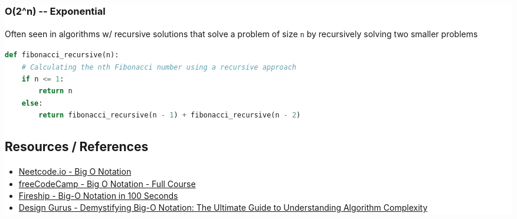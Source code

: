 ### O(2^n) -- Exponential

Often seen in algorithms w/ recursive solutions that solve a problem of size `n` by recursively solving two smaller problems

```python
def fibonacci_recursive(n):
    # Calculating the nth Fibonacci number using a recursive approach
    if n <= 1:
        return n
    else:
        return fibonacci_recursive(n - 1) + fibonacci_recursive(n - 2)
```


## Resources / References

- [Neetcode.io - Big O Notation](https://neetcode.io/courses/lessons/big-o-notation)
- [freeCodeCamp - Big O Notation - Full Course](https://www.youtube.com/watch?v=Mo4vesaut8g)
- [Fireship - Big-O Notation in 100 Seconds](https://www.youtube.com/watch?v=g2o22C3CRfU)
- [Design Gurus - Demystifying Big-O Notation: The Ultimate Guide to Understanding Algorithm Complexity](https://www.designgurus.io/blog/big-o-algorithm-complexity)